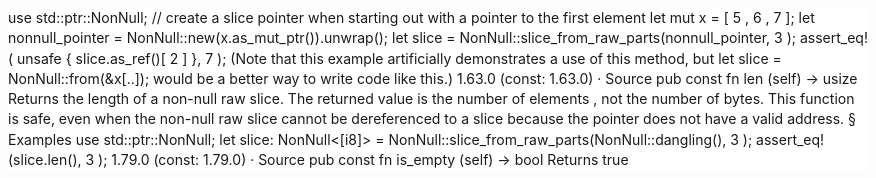 use
std::ptr::NonNull;
// create a slice pointer when starting out with a pointer to the first element
let
mut
x = [
5
,
6
,
7
];
let
nonnull_pointer = NonNull::new(x.as_mut_ptr()).unwrap();
let
slice = NonNull::slice_from_raw_parts(nonnull_pointer,
3
);
assert_eq!
(
unsafe
{ slice.as_ref()[
2
] },
7
);
(Note that this example artificially demonstrates a use of this method,
but
let slice = NonNull::from(&x[..]);
would be a better way to write code like this.)
1.63.0 (const: 1.63.0)
·
Source
pub const fn
len
(self) ->
usize
Returns the length of a non-null raw slice.
The returned value is the number of
elements
, not the number of bytes.
This function is safe, even when the non-null raw slice cannot be dereferenced to a slice
because the pointer does not have a valid address.
§
Examples
use
std::ptr::NonNull;
let
slice: NonNull<[i8]> = NonNull::slice_from_raw_parts(NonNull::dangling(),
3
);
assert_eq!
(slice.len(),
3
);
1.79.0 (const: 1.79.0)
·
Source
pub const fn
is_empty
(self) ->
bool
Returns
true